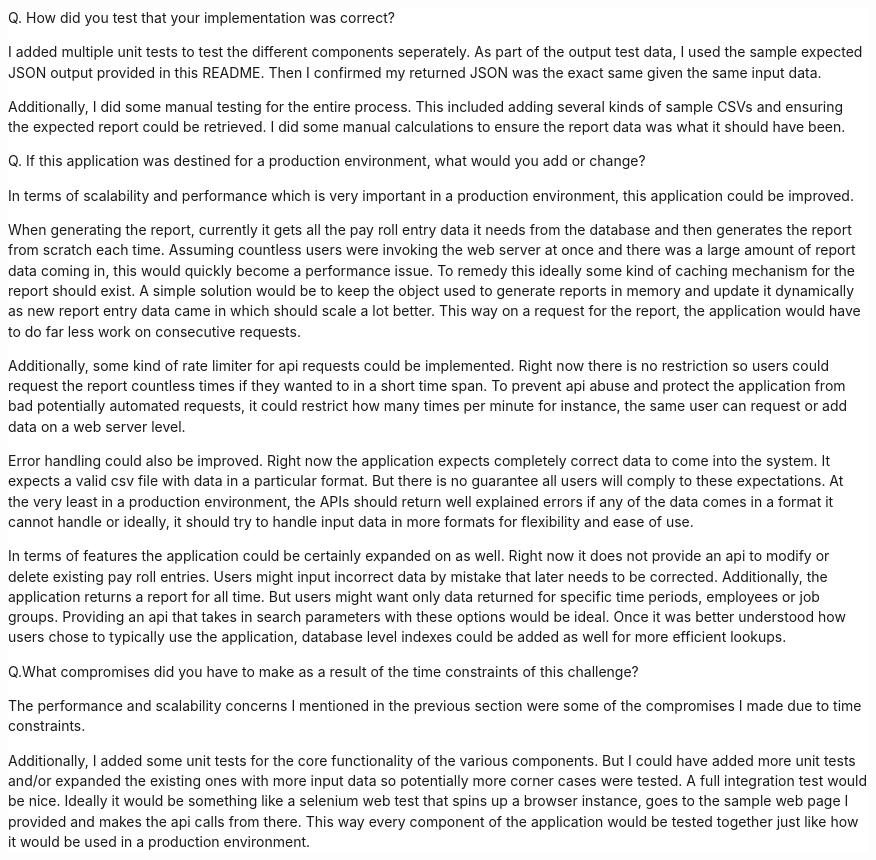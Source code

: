 Q. How did you test that your implementation was correct?
 
I added multiple unit tests to test the different components seperately. As part of the output test data, I used the sample expected JSON output provided in this README. Then I confirmed my returned JSON was the exact same given the same input data. 

Additionally, I did some manual testing for the entire process. This included adding several kinds of sample CSVs and ensuring the expected report could be retrieved. I did some manual calculations to ensure the report data was what it should have been. 

Q. If this application was destined for a production environment, what would you add or change?

In terms of scalability and performance which is very important in a production environment, this application could be improved. 

When generating the report, currently it gets all the pay roll entry data it needs from the database and then generates the report from scratch each time. Assuming countless users were invoking the web server at once and there was a large amount of report data coming in, this would quickly become a performance issue. To remedy this ideally some kind of caching mechanism for the report should exist. A simple solution would be to keep the object used to generate reports in memory and update it dynamically as new report entry data came in which should scale a lot better. This way on a request for the report, the application would have to do far less work on consecutive requests. 

Additionally, some kind of rate limiter for api requests could be implemented. Right now there is no restriction so users could request the report countless times if they wanted to in a short time span. To prevent api abuse and protect the application from bad potentially automated requests, it could restrict how many times per minute for instance, the same user can request or add data on a web server level. 

Error handling could also be improved. Right now the application expects completely correct data to come into the system. It expects a valid csv file with data in a particular format. But there is no guarantee all users will comply to these expectations. At the very least in a production environment, the APIs should return well explained errors if any of the data comes in a format it cannot handle or ideally, it should try to handle input data in more formats for flexibility and ease of use. 

In terms of features the application could be certainly expanded on as well. Right now it does not provide an api to modify or delete existing pay roll entries. Users might input incorrect data by mistake that later needs to be corrected. Additionally, the application returns a report for all time. But users might want only data returned for specific time periods, employees or job groups. Providing an api that takes in search parameters with these options would be ideal. Once it was better understood how users chose to typically use the application, database level indexes could be added as well for more efficient lookups. 

Q.What compromises did you have to make as a result of the time constraints of this challenge?

The performance and scalability concerns I mentioned in the previous section were some of the compromises I made due to time constraints.  

Additionally, I added some unit tests for the core functionality of the various components. But I could have added more unit tests and/or expanded the existing ones with more input data so potentially more corner cases were tested. A full integration test would be nice. Ideally it would be something like a selenium web test that spins up a browser instance, goes to the sample web page I provided and makes the api calls from there. This way every component of the application would be tested together just like how it would be used in a production environment.

